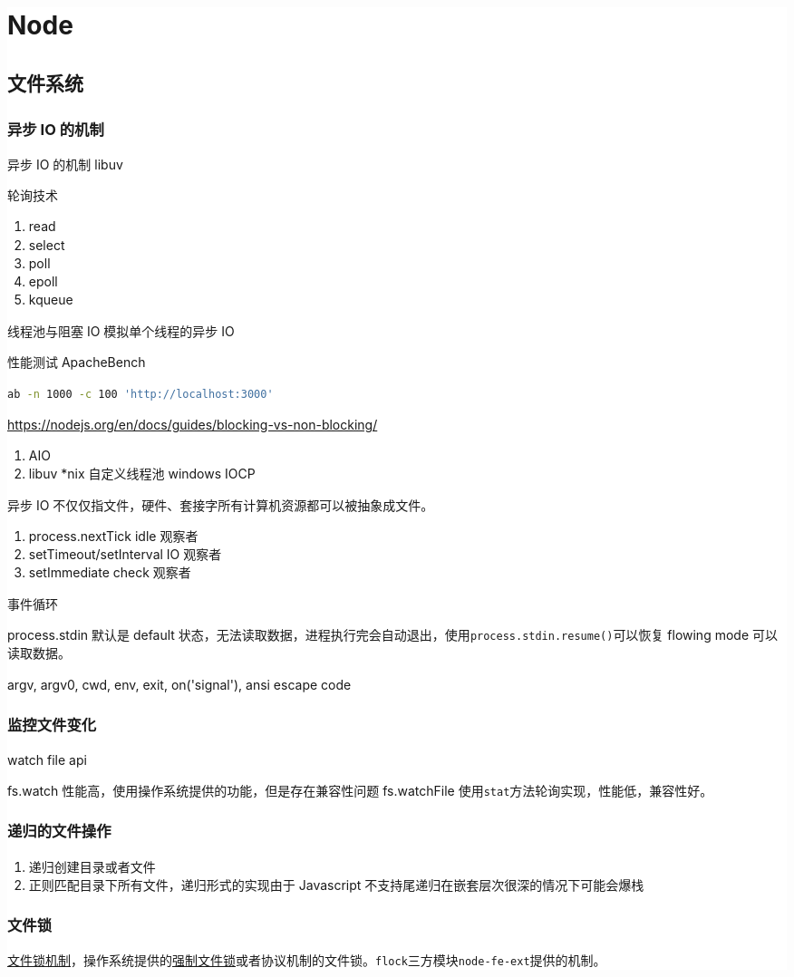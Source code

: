 # Node

## 文件系统

### 异步 IO 的机制

异步 IO 的机制 libuv

轮询技术

1. read
1. select
1. poll
1. epoll
1. kqueue

线程池与阻塞 IO 模拟单个线程的异步 IO

性能测试 ApacheBench

```bash
ab -n 1000 -c 100 'http://localhost:3000'
```

https://nodejs.org/en/docs/guides/blocking-vs-non-blocking/

1. AIO
1. libuv \*nix 自定义线程池 windows IOCP

异步 IO 不仅仅指文件，硬件、套接字所有计算机资源都可以被抽象成文件。

1. process.nextTick idle 观察者
1. setTimeout/setInterval IO 观察者
1. setImmediate check 观察者

事件循环

process.stdin 默认是 default 状态，无法读取数据，进程执行完会自动退出，使用`process.stdin.resume()`可以恢复 flowing mode 可以读取数据。

argv, argv0, cwd, env, exit, on('signal'), ansi escape code

### 监控文件变化

watch file api

fs.watch 性能高，使用操作系统提供的功能，但是存在兼容性问题
fs.watchFile 使用`stat`方法轮询实现，性能低，兼容性好。

### 递归的文件操作

1. 递归创建目录或者文件
1. 正则匹配目录下所有文件，递归形式的实现由于 Javascript 不支持尾递归在嵌套层次很深的情况下可能会爆栈

### 文件锁

[文件锁机制](https://www.perlmonks.org/?node_id=7058)，操作系统提供的[强制文件锁](https://www.kernel.org/doc/Documentation/filesystems/mandatory-locking.txt)或者协议机制的文件锁。`flock`三方模块`node-fe-ext`提供的机制。
